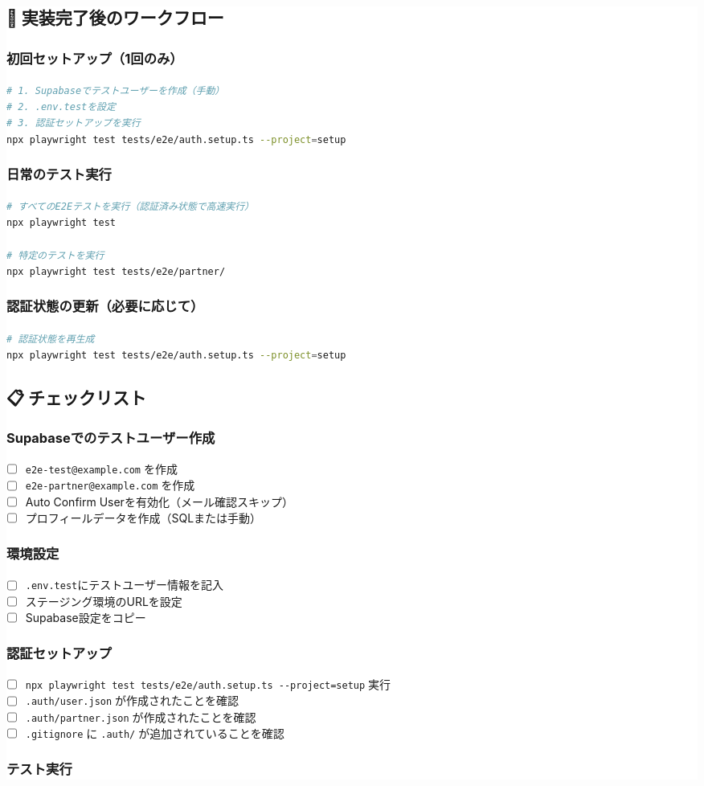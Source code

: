## 🚀 実装完了後のワークフロー

### 初回セットアップ（1回のみ）

```bash
# 1. Supabaseでテストユーザーを作成（手動）
# 2. .env.testを設定
# 3. 認証セットアップを実行
npx playwright test tests/e2e/auth.setup.ts --project=setup
```

### 日常のテスト実行

```bash
# すべてのE2Eテストを実行（認証済み状態で高速実行）
npx playwright test

# 特定のテストを実行
npx playwright test tests/e2e/partner/
```

### 認証状態の更新（必要に応じて）

```bash
# 認証状態を再生成
npx playwright test tests/e2e/auth.setup.ts --project=setup
```

## 📋 チェックリスト

### Supabaseでのテストユーザー作成

- [ ] `e2e-test@example.com` を作成
- [ ] `e2e-partner@example.com` を作成
- [ ] Auto Confirm Userを有効化（メール確認スキップ）
- [ ] プロフィールデータを作成（SQLまたは手動）

### 環境設定

- [ ] `.env.test`にテストユーザー情報を記入
- [ ] ステージング環境のURLを設定
- [ ] Supabase設定をコピー

### 認証セットアップ

- [ ] `npx playwright test tests/e2e/auth.setup.ts --project=setup` 実行
- [ ] `.auth/user.json` が作成されたことを確認
- [ ] `.auth/partner.json` が作成されたことを確認
- [ ] `.gitignore` に `.auth/` が追加されていることを確認

### テスト実行

